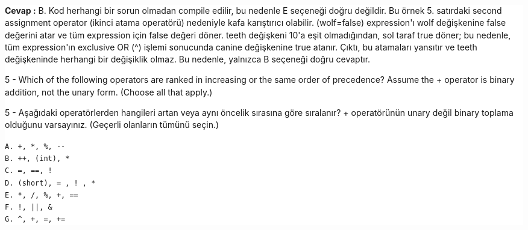**Cevap :** B. Kod herhangi bir sorun olmadan compile edilir, bu nedenle E seçeneği doğru değildir. Bu örnek 5.
satırdaki second assignment operator (ikinci atama operatörü) nedeniyle kafa karıştırıcı olabilir. (wolf=false)
expression'ı wolf değişkenine false değerini atar ve tüm expression için false değeri döner. teeth değişkeni 10'a eşit
olmadığından, sol taraf true döner; bu nedenle, tüm expression'ın exclusive OR (^) işlemi sonucunda canine değişkenine
true atanır. Çıktı, bu atamaları yansıtır ve teeth değişkeninde herhangi bir değişiklik olmaz. Bu nedenle, yalnızca B
seçeneği doğru cevaptır.

5 - Which of the following operators are ranked in increasing or the same order of precedence? Assume the + operator is
binary addition, not the unary form. (Choose all that apply.)

5 - Aşağıdaki operatörlerden hangileri artan veya aynı öncelik sırasına göre sıralanır? + operatörünün unary değil
binary toplama olduğunu varsayınız. (Geçerli olanların tümünü seçin.)

```
A. +, *, %, --
B. ++, (int), *
C. =, ==, !
D. (short), = , ! , *
E. *, /, %, +, ==
F. !, ||, &
G. ^, +, =, +=
```
